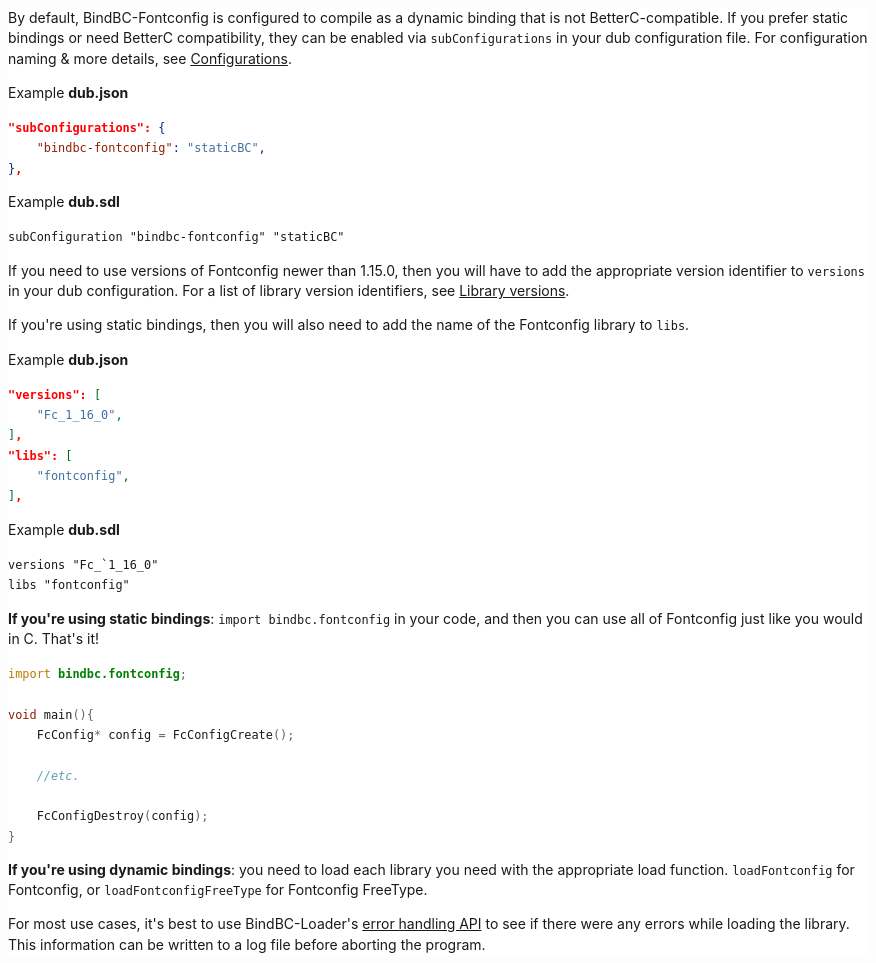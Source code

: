 By default, BindBC-Fontconfig is configured to compile as a dynamic binding that is not BetterC-compatible. If you prefer static bindings or need BetterC compatibility, they can be enabled via `subConfigurations` in your dub configuration file. For configuration naming & more details, see [Configurations](#configurations).

Example __dub.json__
```json
"subConfigurations": {
	"bindbc-fontconfig": "staticBC",
},
```
Example __dub.sdl__
```sdl
subConfiguration "bindbc-fontconfig" "staticBC"
```

If you need to use versions of Fontconfig newer than 1.15.0, then you will have to add the appropriate version identifier to `versions` in your dub configuration. For a list of library version identifiers, see [Library versions](#library-versions).

If you're using static bindings, then you will also need to add the name of the Fontconfig library to `libs`.

Example __dub.json__
```json
"versions": [
	"Fc_1_16_0",
],
"libs": [
	"fontconfig",
],
```
Example __dub.sdl__
```sdl
versions "Fc_`1_16_0"
libs "fontconfig"
```

**If you're using static bindings**: `import bindbc.fontconfig` in your code, and then you can use all of Fontconfig just like you would in C. That's it!
```d
import bindbc.fontconfig;

void main(){
	FcConfig* config = FcConfigCreate();
	
	//etc.
	
	FcConfigDestroy(config);
}
```

**If you're using dynamic bindings**: you need to load each library you need with the appropriate load function. `loadFontconfig` for Fontconfig, or `loadFontconfigFreeType` for Fontconfig FreeType.

For most use cases, it's best to use BindBC-Loader's [error handling API](https://github.com/BindBC/bindbc-loader#error-handling) to see if there were any errors while loading the library. This information can be written to a log file before aborting the program.
